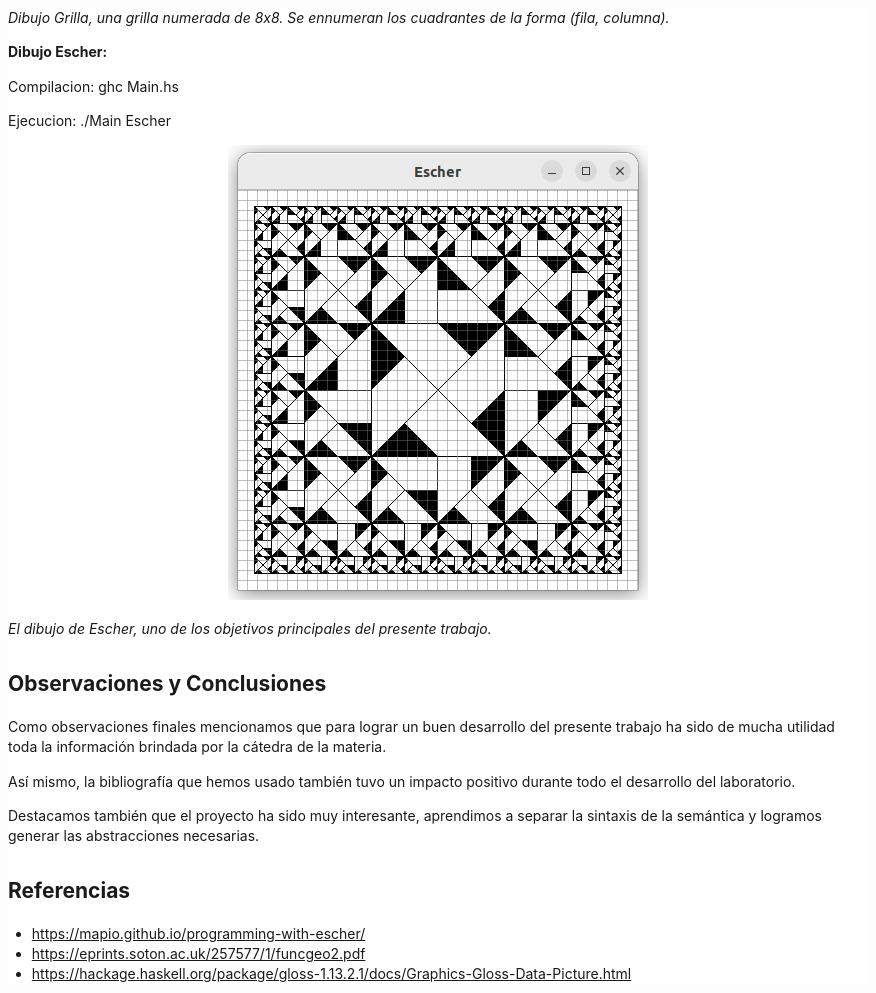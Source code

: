   <i> Dibujo Grilla, una grilla numerada de 8x8. Se ennumeran los cuadrantes de la forma (fila, columna). </i>
</p>

**Dibujo Escher:**

Compilacion: ghc Main.hs

Ejecucion: ./Main Escher

<p align="center">
  <img src=GraficasLogradas/Escher.png />

  <i> El dibujo de Escher, uno de los objetivos principales del presente trabajo.</i>
</p>

## **Observaciones y Conclusiones**
Como observaciones finales mencionamos que para lograr un buen desarrollo del presente trabajo ha sido de mucha utilidad toda la información brindada por la cátedra de la materia.

Así mismo, la bibliografía que hemos usado también tuvo un impacto positivo durante todo el desarrollo del laboratorio.

Destacamos también que el proyecto ha sido muy interesante, aprendimos a separar la sintaxis de la semántica y logramos generar las abstracciones necesarias.

## **Referencias**
- https://mapio.github.io/programming-with-escher/
- https://eprints.soton.ac.uk/257577/1/funcgeo2.pdf
- https://hackage.haskell.org/package/gloss-1.13.2.1/docs/Graphics-Gloss-Data-Picture.html



